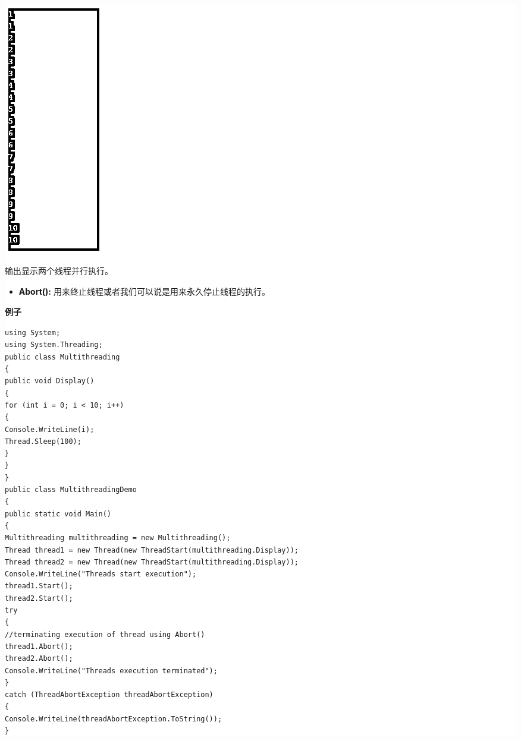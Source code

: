 ![Multithreading in c# op 3PNG](img/5fe34a8f6f14935c8a60b83e2d561a2b.png)



输出显示两个线程并行执行。

*   **Abort():** 用来终止线程或者我们可以说是用来永久停止线程的执行。

**例子**

```
using System;
using System.Threading;
public class Multithreading
{
public void Display()
{
for (int i = 0; i < 10; i++)
{
Console.WriteLine(i);
Thread.Sleep(100);
}
}
}
public class MultithreadingDemo
{
public static void Main()
{
Multithreading multithreading = new Multithreading();
Thread thread1 = new Thread(new ThreadStart(multithreading.Display));
Thread thread2 = new Thread(new ThreadStart(multithreading.Display));
Console.WriteLine("Threads start execution");
thread1.Start();
thread2.Start();
try
{
//terminating execution of thread using Abort()
thread1.Abort();
thread2.Abort();
Console.WriteLine("Threads execution terminated");
}
catch (ThreadAbortException threadAbortException)
{
Console.WriteLine(threadAbortException.ToString());
}
```
